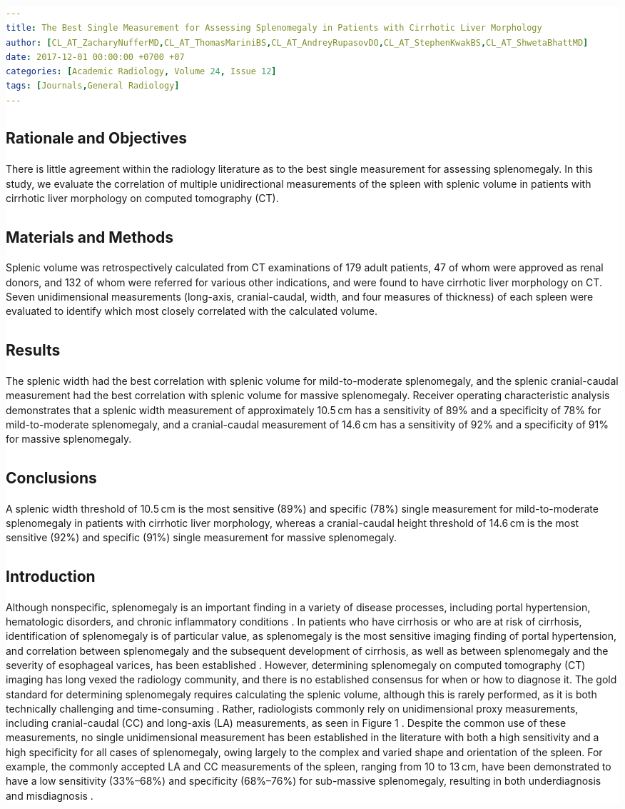 ```yaml
---
title: The Best Single Measurement for Assessing Splenomegaly in Patients with Cirrhotic Liver Morphology
author: [CL_AT_ZacharyNufferMD,CL_AT_ThomasMariniBS,CL_AT_AndreyRupasovDO,CL_AT_StephenKwakBS,CL_AT_ShwetaBhattMD]
date: 2017-12-01 00:00:00 +0700 +07
categories: [Academic Radiology, Volume 24, Issue 12]
tags: [Journals,General Radiology]
---
```

## Rationale and Objectives

There is little agreement within the radiology literature as to the best single measurement for assessing splenomegaly. In this study, we evaluate the correlation of multiple unidirectional measurements of the spleen with splenic volume in patients with cirrhotic liver morphology on computed tomography (CT).

## Materials and Methods

Splenic volume was retrospectively calculated from CT examinations of 179 adult patients, 47 of whom were approved as renal donors, and 132 of whom were referred for various other indications, and were found to have cirrhotic liver morphology on CT. Seven unidimensional measurements (long-axis, cranial-caudal, width, and four measures of thickness) of each spleen were evaluated to identify which most closely correlated with the calculated volume.

## Results

The splenic width had the best correlation with splenic volume for mild-to-moderate splenomegaly, and the splenic cranial-caudal measurement had the best correlation with splenic volume for massive splenomegaly. Receiver operating characteristic analysis demonstrates that a splenic width measurement of approximately 10.5 cm has a sensitivity of 89% and a specificity of 78% for mild-to-moderate splenomegaly, and a cranial-caudal measurement of 14.6 cm has a sensitivity of 92% and a specificity of 91% for massive splenomegaly.

## Conclusions

A splenic width threshold of 10.5 cm is the most sensitive (89%) and specific (78%) single measurement for mild-to-moderate splenomegaly in patients with cirrhotic liver morphology, whereas a cranial-caudal height threshold of 14.6 cm is the most sensitive (92%) and specific (91%) single measurement for massive splenomegaly.

## Introduction

Although nonspecific, splenomegaly is an important finding in a variety of disease processes, including portal hypertension, hematologic disorders, and chronic inflammatory conditions . In patients who have cirrhosis or who are at risk of cirrhosis, identification of splenomegaly is of particular value, as splenomegaly is the most sensitive imaging finding of portal hypertension, and correlation between splenomegaly and the subsequent development of cirrhosis, as well as between splenomegaly and the severity of esophageal varices, has been established . However, determining splenomegaly on computed tomography (CT) imaging has long vexed the radiology community, and there is no established consensus for when or how to diagnose it. The gold standard for determining splenomegaly requires calculating the splenic volume, although this is rarely performed, as it is both technically challenging and time-consuming . Rather, radiologists commonly rely on unidimensional proxy measurements, including cranial-caudal (CC) and long-axis (LA) measurements, as seen in  Figure 1 . Despite the common use of these measurements, no single unidimensional measurement has been established in the literature with both a high sensitivity and a high specificity for all cases of splenomegaly, owing largely to the complex and varied shape and orientation of the spleen. For example, the commonly accepted LA and CC measurements of the spleen, ranging from 10 to 13 cm, have been demonstrated to have a low sensitivity (33%–68%) and specificity (68%–76%) for sub-massive splenomegaly, resulting in both underdiagnosis and misdiagnosis .
